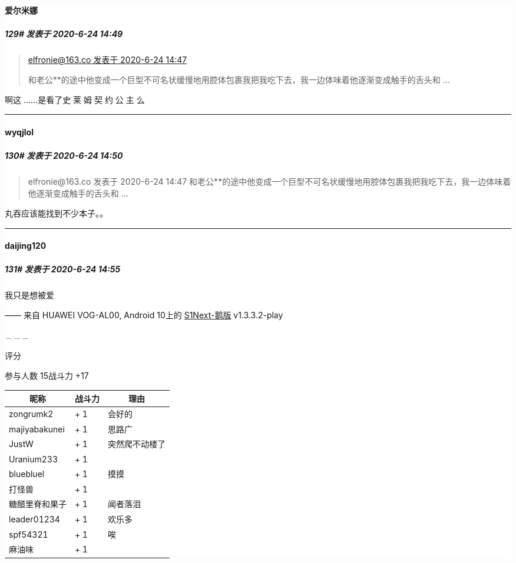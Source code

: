 ####  爱尔米娜  
##### 129#       发表于 2020-6-24 14:49



<blockquote><a href="httphttps://bbs.saraba1st.com/2b/forum.php?mod=redirect&amp;goto=findpost&amp;pid=47934326&amp;ptid=1943806" target="_blank">elfronie@163.co 发表于 2020-6-24 14:47</a>

和老公**的途中他变成一个巨型不可名状缓慢地用腔体包裹我把我吃下去，我一边体味着他逐渐变成触手的舌头和 ...</blockquote>
啊这 ……是看了史 莱 姆 契 约 公 主 么







-----

####  wyqjlol  
##### 130#       发表于 2020-6-24 14:50



<blockquote>elfronie@163.co 发表于 2020-6-24 14:47
和老公**的途中他变成一个巨型不可名状缓慢地用腔体包裹我把我吃下去，我一边体味着他逐渐变成触手的舌头和 ...</blockquote>
丸吞应该能找到不少本子。。







-----

####  daijing120  
##### 131#       发表于 2020-6-24 14:55




我只是想被爱

—— 来自 HUAWEI VOG-AL00, Android 10上的 [S1Next-鹅版](https://github.com/ykrank/S1-Next/releases) v1.3.3.2-play



﹍﹍﹍

评分





 参与人数 15战斗力 +17

|昵称|战斗力|理由|
|----|---|---|
| zongrumk2| + 1|会好的|
| majiyabakunei| + 1|思路广|
| JustW| + 1|突然爬不动楼了|
| Uranium233| + 1||
| bluebluel| + 1|摸摸|
| 打怪兽| + 1||
| 糖醋里脊和果子| + 1|闻者落泪|
| leader01234| + 1|欢乐多|
| spf54321| + 1|唉|
| 麻油味| + 1||